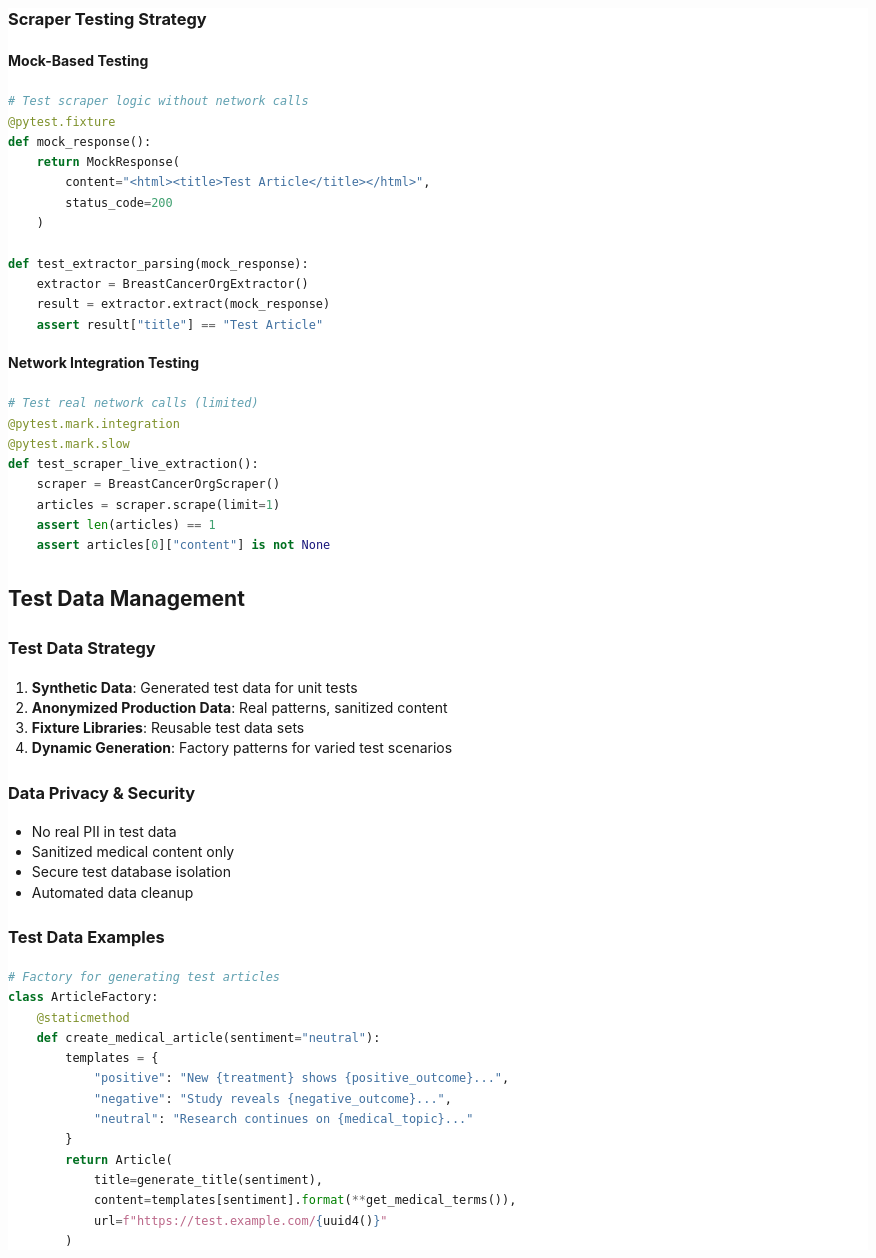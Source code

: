 ### Scraper Testing Strategy

#### Mock-Based Testing
```python
# Test scraper logic without network calls
@pytest.fixture
def mock_response():
    return MockResponse(
        content="<html><title>Test Article</title></html>",
        status_code=200
    )

def test_extractor_parsing(mock_response):
    extractor = BreastCancerOrgExtractor()
    result = extractor.extract(mock_response)
    assert result["title"] == "Test Article"
```

#### Network Integration Testing
```python
# Test real network calls (limited)
@pytest.mark.integration
@pytest.mark.slow
def test_scraper_live_extraction():
    scraper = BreastCancerOrgScraper()
    articles = scraper.scrape(limit=1)
    assert len(articles) == 1
    assert articles[0]["content"] is not None
```

## Test Data Management

### Test Data Strategy
1. **Synthetic Data**: Generated test data for unit tests
2. **Anonymized Production Data**: Real patterns, sanitized content
3. **Fixture Libraries**: Reusable test data sets
4. **Dynamic Generation**: Factory patterns for varied test scenarios

### Data Privacy & Security
- No real PII in test data
- Sanitized medical content only
- Secure test database isolation
- Automated data cleanup

### Test Data Examples
```python
# Factory for generating test articles
class ArticleFactory:
    @staticmethod
    def create_medical_article(sentiment="neutral"):
        templates = {
            "positive": "New {treatment} shows {positive_outcome}...",
            "negative": "Study reveals {negative_outcome}...",
            "neutral": "Research continues on {medical_topic}..."
        }
        return Article(
            title=generate_title(sentiment),
            content=templates[sentiment].format(**get_medical_terms()),
            url=f"https://test.example.com/{uuid4()}"
        )
```
